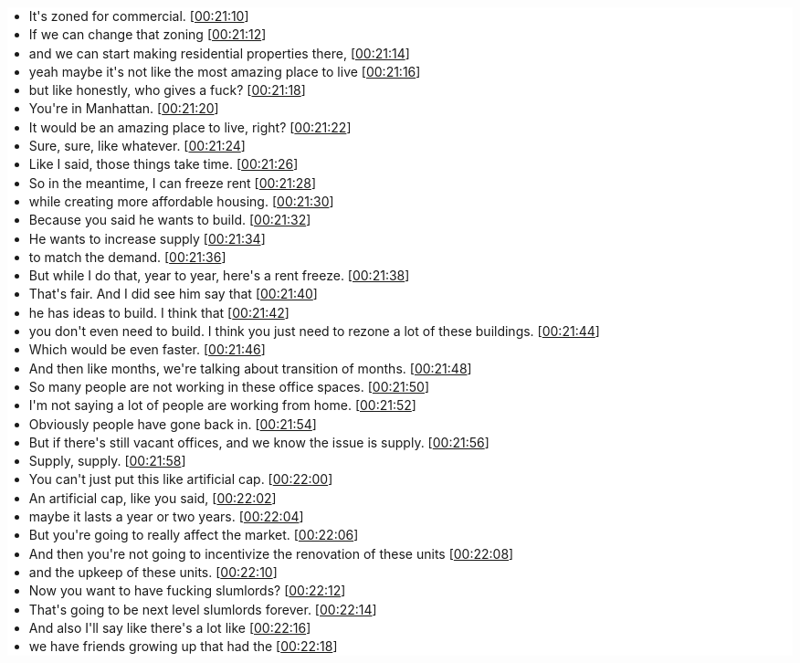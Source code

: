 *  It's zoned for commercial. [[00:21:10](https://www.youtube.com/watch?v=nwrT0NRCs_Y&t=1270.26s)]
*  If we can change that zoning [[00:21:12](https://www.youtube.com/watch?v=nwrT0NRCs_Y&t=1272.26s)]
*  and we can start making residential properties there, [[00:21:14](https://www.youtube.com/watch?v=nwrT0NRCs_Y&t=1274.26s)]
*  yeah maybe it's not like the most amazing place to live [[00:21:16](https://www.youtube.com/watch?v=nwrT0NRCs_Y&t=1276.26s)]
*  but like honestly, who gives a fuck? [[00:21:18](https://www.youtube.com/watch?v=nwrT0NRCs_Y&t=1278.26s)]
*  You're in Manhattan. [[00:21:20](https://www.youtube.com/watch?v=nwrT0NRCs_Y&t=1280.26s)]
*  It would be an amazing place to live, right? [[00:21:22](https://www.youtube.com/watch?v=nwrT0NRCs_Y&t=1282.26s)]
*  Sure, sure, like whatever. [[00:21:24](https://www.youtube.com/watch?v=nwrT0NRCs_Y&t=1284.26s)]
*  Like I said, those things take time. [[00:21:26](https://www.youtube.com/watch?v=nwrT0NRCs_Y&t=1286.26s)]
*  So in the meantime, I can freeze rent [[00:21:28](https://www.youtube.com/watch?v=nwrT0NRCs_Y&t=1288.26s)]
*  while creating more affordable housing. [[00:21:30](https://www.youtube.com/watch?v=nwrT0NRCs_Y&t=1290.26s)]
*  Because you said he wants to build. [[00:21:32](https://www.youtube.com/watch?v=nwrT0NRCs_Y&t=1292.26s)]
*  He wants to increase supply [[00:21:34](https://www.youtube.com/watch?v=nwrT0NRCs_Y&t=1294.26s)]
*  to match the demand. [[00:21:36](https://www.youtube.com/watch?v=nwrT0NRCs_Y&t=1296.26s)]
*  But while I do that, year to year, here's a rent freeze. [[00:21:38](https://www.youtube.com/watch?v=nwrT0NRCs_Y&t=1298.26s)]
*  That's fair. And I did see him say that [[00:21:40](https://www.youtube.com/watch?v=nwrT0NRCs_Y&t=1300.26s)]
*  he has ideas to build. I think that [[00:21:42](https://www.youtube.com/watch?v=nwrT0NRCs_Y&t=1302.26s)]
*  you don't even need to build. I think you just need to rezone a lot of these buildings. [[00:21:44](https://www.youtube.com/watch?v=nwrT0NRCs_Y&t=1304.26s)]
*  Which would be even faster. [[00:21:46](https://www.youtube.com/watch?v=nwrT0NRCs_Y&t=1306.26s)]
*  And then like months, we're talking about transition of months. [[00:21:48](https://www.youtube.com/watch?v=nwrT0NRCs_Y&t=1308.26s)]
*  So many people are not working in these office spaces. [[00:21:50](https://www.youtube.com/watch?v=nwrT0NRCs_Y&t=1310.26s)]
*  I'm not saying a lot of people are working from home. [[00:21:52](https://www.youtube.com/watch?v=nwrT0NRCs_Y&t=1312.26s)]
*  Obviously people have gone back in. [[00:21:54](https://www.youtube.com/watch?v=nwrT0NRCs_Y&t=1314.26s)]
*  But if there's still vacant offices, and we know the issue is supply. [[00:21:56](https://www.youtube.com/watch?v=nwrT0NRCs_Y&t=1316.26s)]
*  Supply, supply. [[00:21:58](https://www.youtube.com/watch?v=nwrT0NRCs_Y&t=1318.26s)]
*  You can't just put this like artificial cap. [[00:22:00](https://www.youtube.com/watch?v=nwrT0NRCs_Y&t=1320.26s)]
*  An artificial cap, like you said, [[00:22:02](https://www.youtube.com/watch?v=nwrT0NRCs_Y&t=1322.26s)]
*  maybe it lasts a year or two years. [[00:22:04](https://www.youtube.com/watch?v=nwrT0NRCs_Y&t=1324.26s)]
*  But you're going to really affect the market. [[00:22:06](https://www.youtube.com/watch?v=nwrT0NRCs_Y&t=1326.26s)]
*  And then you're not going to incentivize the renovation of these units [[00:22:08](https://www.youtube.com/watch?v=nwrT0NRCs_Y&t=1328.26s)]
*  and the upkeep of these units. [[00:22:10](https://www.youtube.com/watch?v=nwrT0NRCs_Y&t=1330.26s)]
*  Now you want to have fucking slumlords? [[00:22:12](https://www.youtube.com/watch?v=nwrT0NRCs_Y&t=1332.26s)]
*  That's going to be next level slumlords forever. [[00:22:14](https://www.youtube.com/watch?v=nwrT0NRCs_Y&t=1334.26s)]
*  And also I'll say like there's a lot like [[00:22:16](https://www.youtube.com/watch?v=nwrT0NRCs_Y&t=1336.26s)]
*  we have friends growing up that had the [[00:22:18](https://www.youtube.com/watch?v=nwrT0NRCs_Y&t=1338.26s)]